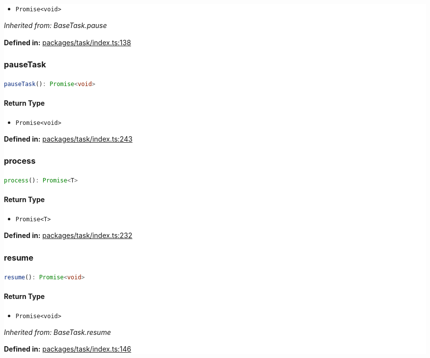 - `Promise<void>`

*Inherited from: BaseTask.pause*

<p style="font-size: 14px; color: var(--vp-c-text-2)">
<strong>Defined in:</strong> <a href="https://github.com/voxelum/minecraft-launcher-core-node/blob/master/packages/task/index.ts#L138" target="_blank" rel="noreferrer">packages/task/index.ts:138</a>
</p>


### pauseTask <Badge type="warning" text="protected" />

```ts
pauseTask(): Promise<void>
```
#### Return Type

- `Promise<void>`

<p style="font-size: 14px; color: var(--vp-c-text-2)">
<strong>Defined in:</strong> <a href="https://github.com/voxelum/minecraft-launcher-core-node/blob/master/packages/task/index.ts#L243" target="_blank" rel="noreferrer">packages/task/index.ts:243</a>
</p>


### process <Badge type="warning" text="protected" /> <Badge type="warning" text="abstract" />

```ts
process(): Promise<T>
```
#### Return Type

- `Promise<T>`

<p style="font-size: 14px; color: var(--vp-c-text-2)">
<strong>Defined in:</strong> <a href="https://github.com/voxelum/minecraft-launcher-core-node/blob/master/packages/task/index.ts#L232" target="_blank" rel="noreferrer">packages/task/index.ts:232</a>
</p>


### resume

```ts
resume(): Promise<void>
```
#### Return Type

- `Promise<void>`

*Inherited from: BaseTask.resume*

<p style="font-size: 14px; color: var(--vp-c-text-2)">
<strong>Defined in:</strong> <a href="https://github.com/voxelum/minecraft-launcher-core-node/blob/master/packages/task/index.ts#L146" target="_blank" rel="noreferrer">packages/task/index.ts:146</a>
</p>


